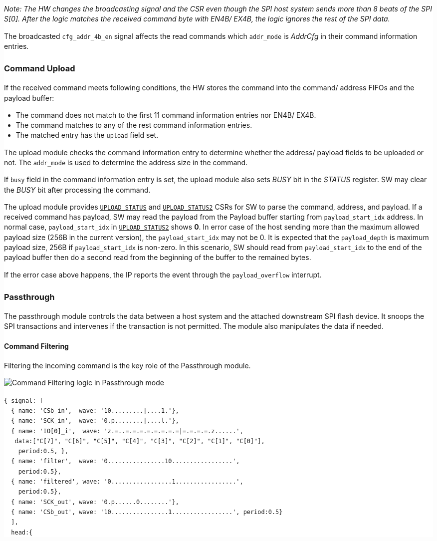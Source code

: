 _Note: The HW changes the broadcasting signal and the CSR even though the SPI host system sends more than 8 beats of the SPI S[0].
After the logic matches the received command byte with EN4B/ EX4B, the logic ignores the rest of the SPI data._

The broadcasted `cfg_addr_4b_en` signal affects the read commands which `addr_mode` is *AddrCfg* in their command information entries.

### Command Upload

If the received command meets following conditions, the HW stores the command into the command/ address FIFOs and the payload buffer:

- The command does not match to the first 11 command information entries nor EN4B/ EX4B.
- The command matches to any of the rest command information entries.
- The matched entry has the `upload` field set.

The upload module checks the command information entry to determine whether the address/ payload fields to be uploaded or not.
The `addr_mode` is used to determine the address size in the command.

If `busy` field in the command information entry is set, the upload module also sets *BUSY* bit in the *STATUS* register.
SW may clear the *BUSY* bit after processing the command.

The upload module provides [`UPLOAD_STATUS`](data/spi_device.hjson#upload_status) and [`UPLOAD_STATUS2`](data/spi_device.hjson#upload_status2) CSRs for SW to parse the command, address, and payload.
If a received command has payload, SW may read the payload from the Payload buffer starting from `payload_start_idx` address.
In normal case, `payload_start_idx` in [`UPLOAD_STATUS2`](data/spi_device.hjson#upload_status2) shows **0**.
In error case of the host sending more than the maximum allowed payload size (256B in the current version), the `payload_start_idx` may not be 0.
It is expected that the `payload_depth` is maximum payload size, 256B if `payload_start_idx` is non-zero.
In this scenario, SW should read from `payload_start_idx` to the end of the payload buffer then do a second read from the beginning of the buffer to the remained bytes.

If the error case above happens, the IP reports the event through the `payload_overflow` interrupt.

### Passthrough

The passthrough module controls the data between a host system and the attached downstream SPI flash device.
It snoops the SPI transactions and intervenes if the transaction is not permitted.
The module also manipulates the data if needed.

#### Command Filtering

Filtering the incoming command is the key role of the Passthrough module.

![Command Filtering logic in Passthrough mode](./doc/passthrough-filter.svg)

```wavejson
{ signal: [
  { name: 'CSb_in',  wave: '10.........|....1.'},
  { name: 'SCK_in',  wave: '0.p........|....l.'},
  { name: 'IO[0]_i',  wave: 'z.=..=.=.=.=.=.=.=.=|=.=.=.=.z......',
   data:["C[7]", "C[6]", "C[5]", "C[4]", "C[3]", "C[2]", "C[1]", "C[0]"],
    period:0.5, },
  { name: 'filter',  wave: '0................10.................',
    period:0.5},
  { name: 'filtered', wave: '0.................1.................',
    period:0.5},
  { name: 'SCK_out', wave: '0.p......0........'},
  { name: 'CSb_out', wave: '10................1.................', period:0.5}
  ],
  head:{
```

[TPM over SPI 2.0]: https://trustedcomputinggroup.org/wp-content/uploads/Trusted-Platform-Module-Library-Family-2.0-Level-00-Revision-1.59_pub.zip
[TPM PCCP]: https://trustedcomputinggroup.org/resource/pc-client-platform-tpm-profile-ptp-specification/